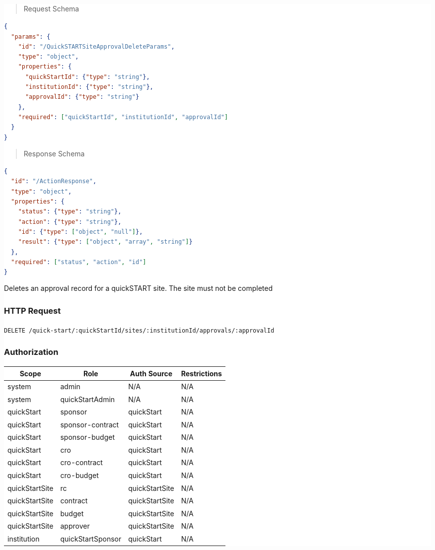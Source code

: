 > Request Schema

```json
{
  "params": {
    "id": "/QuickSTARTSiteApprovalDeleteParams",
    "type": "object",
    "properties": {
      "quickStartId": {"type": "string"},
      "institutionId": {"type": "string"},
      "approvalId": {"type": "string"}
    },
    "required": ["quickStartId", "institutionId", "approvalId"]
  }
}
```


> Response Schema

```json
{
  "id": "/ActionResponse",
  "type": "object",
  "properties": {
    "status": {"type": "string"},
    "action": {"type": "string"},
    "id": {"type": ["object", "null"]},
    "result": {"type": ["object", "array", "string"]}
  },
  "required": ["status", "action", "id"]
}
```


Deletes an approval record for a quickSTART site. The site must not be completed

### HTTP Request

`DELETE /quick-start/:quickStartId/sites/:institutionId/approvals/:approvalId`



### Authorization
 
    
 Scope      | Role       | Auth Source | Restrictions
------------|------------|-------------|----------------
system | admin | N/A|N/A
system | quickStartAdmin | N/A|N/A
quickStart | sponsor | quickStart|N/A
quickStart | sponsor-contract | quickStart|N/A
quickStart | sponsor-budget | quickStart|N/A
quickStart | cro | quickStart|N/A
quickStart | cro-contract | quickStart|N/A
quickStart | cro-budget | quickStart|N/A
quickStartSite | rc | quickStartSite|N/A
quickStartSite | contract | quickStartSite|N/A
quickStartSite | budget | quickStartSite|N/A
quickStartSite | approver | quickStartSite|N/A
institution | quickStartSponsor | quickStart|N/A
